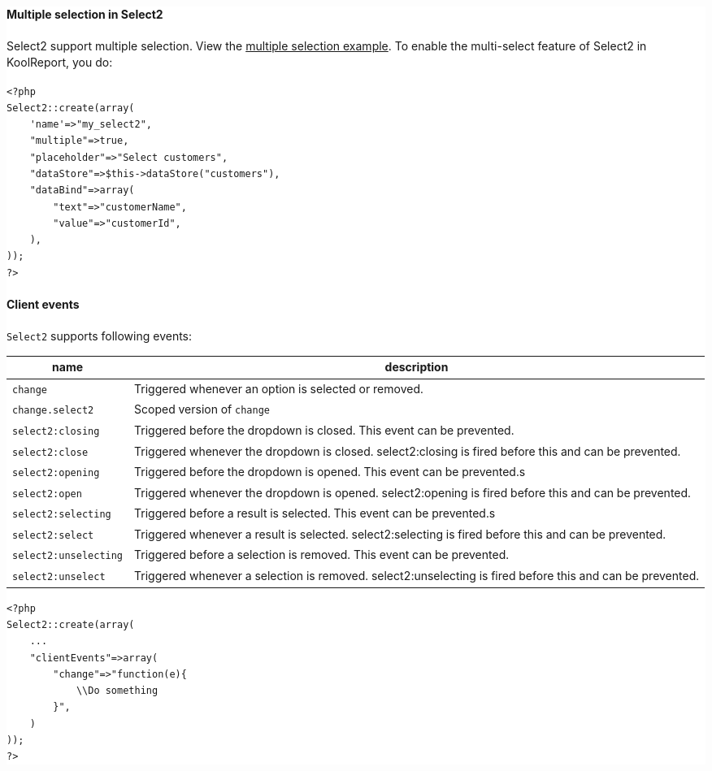 #### Multiple selection in Select2

Select2 support multiple selection. View the [multiple selection example](https://select2.github.io/examples.html#multiple). To enable the multi-select feature of Select2 in KoolReport, you do:



```
<?php
Select2::create(array(
    'name'=>"my_select2",
    "multiple"=>true,
    "placeholder"=>"Select customers",
    "dataStore"=>$this->dataStore("customers"),
    "dataBind"=>array(
        "text"=>"customerName",
        "value"=>"customerId",
    ),
));
?>
```

#### Client events

`Select2` supports following events:

|name|description|
|---|---|
|`change`|Triggered whenever an option is selected or removed.|
|`change.select2`|Scoped version of `change`|
|`select2:closing`|Triggered before the dropdown is closed. This event can be prevented.|
|`select2:close`|Triggered whenever the dropdown is closed. select2:closing is fired before this and can be prevented.|
|`select2:opening`|	Triggered before the dropdown is opened. This event can be prevented.s|
|`select2:open`|Triggered whenever the dropdown is opened. select2:opening is fired before this and can be prevented.|
|`select2:selecting`|Triggered before a result is selected. This event can be prevented.s|
|`select2:select`|Triggered whenever a result is selected. select2:selecting is fired before this and can be prevented.|
|`select2:unselecting`|Triggered before a selection is removed. This event can be prevented.|
|`select2:unselect`|Triggered whenever a selection is removed. select2:unselecting is fired before this and can be prevented.|

```
<?php
Select2::create(array(
    ...
    "clientEvents"=>array(
        "change"=>"function(e){
            \\Do something
        }",
    )
));
?>
```

